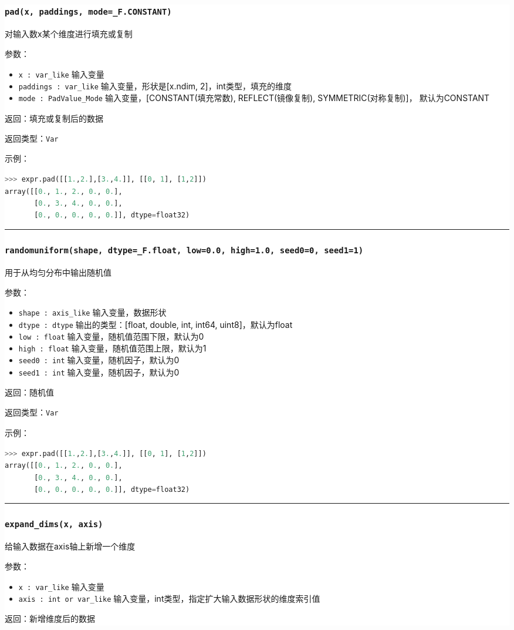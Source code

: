 ### `pad(x, paddings, mode=_F.CONSTANT)`
对输入数x某个维度进行填充或复制

参数：
- `x : var_like` 输入变量
- `paddings : var_like` 输入变量，形状是[x.ndim, 2]，int类型，填充的维度
- `mode : PadValue_Mode` 输入变量，[CONSTANT(填充常数), REFLECT(镜像复制), SYMMETRIC(对称复制)]， 默认为CONSTANT

返回：填充或复制后的数据

返回类型：`Var`

示例：

```python
>>> expr.pad([[1.,2.],[3.,4.]], [[0, 1], [1,2]])
array([[0., 1., 2., 0., 0.],
       [0., 3., 4., 0., 0.],
       [0., 0., 0., 0., 0.]], dtype=float32)
```

---
### `randomuniform(shape, dtype=_F.float, low=0.0, high=1.0, seed0=0, seed1=1)`
用于从均匀分布中输出随机值

参数：
- `shape : axis_like` 输入变量，数据形状
- `dtype : dtype` 输出的类型：[float, double, int, int64, uint8]，默认为float
- `low : float` 输入变量，随机值范围下限，默认为0
- `high : float` 输入变量，随机值范围上限，默认为1
- `seed0 : int` 输入变量，随机因子，默认为0
- `seed1 : int` 输入变量，随机因子，默认为0

返回：随机值

返回类型：`Var`

示例：

```python
>>> expr.pad([[1.,2.],[3.,4.]], [[0, 1], [1,2]])
array([[0., 1., 2., 0., 0.],
       [0., 3., 4., 0., 0.],
       [0., 0., 0., 0., 0.]], dtype=float32)
```

---
### `expand_dims(x, axis)`
给输入数据在axis轴上新增一个维度

参数：
- `x : var_like` 输入变量
- `axis : int or var_like` 输入变量，int类型，指定扩大输入数据形状的维度索引值

返回：新增维度后的数据
